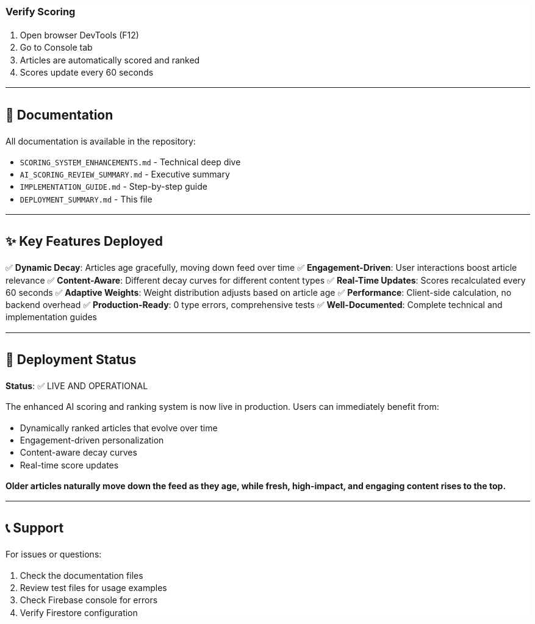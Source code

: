 ### Verify Scoring
1. Open browser DevTools (F12)
2. Go to Console tab
3. Articles are automatically scored and ranked
4. Scores update every 60 seconds

---

## 📝 Documentation

All documentation is available in the repository:
- `SCORING_SYSTEM_ENHANCEMENTS.md` - Technical deep dive
- `AI_SCORING_REVIEW_SUMMARY.md` - Executive summary
- `IMPLEMENTATION_GUIDE.md` - Step-by-step guide
- `DEPLOYMENT_SUMMARY.md` - This file

---

## ✨ Key Features Deployed

✅ **Dynamic Decay**: Articles age gracefully, moving down feed over time
✅ **Engagement-Driven**: User interactions boost article relevance
✅ **Content-Aware**: Different decay curves for different content types
✅ **Real-Time Updates**: Scores recalculated every 60 seconds
✅ **Adaptive Weights**: Weight distribution adjusts based on article age
✅ **Performance**: Client-side calculation, no backend overhead
✅ **Production-Ready**: 0 type errors, comprehensive tests
✅ **Well-Documented**: Complete technical and implementation guides

---

## 🎉 Deployment Status

**Status**: ✅ LIVE AND OPERATIONAL

The enhanced AI scoring and ranking system is now live in production. Users can immediately benefit from:
- Dynamically ranked articles that evolve over time
- Engagement-driven personalization
- Content-aware decay curves
- Real-time score updates

**Older articles naturally move down the feed as they age, while fresh, high-impact, and engaging content rises to the top.**

---

## 📞 Support

For issues or questions:
1. Check the documentation files
2. Review test files for usage examples
3. Check Firebase console for errors
4. Verify Firestore configuration

